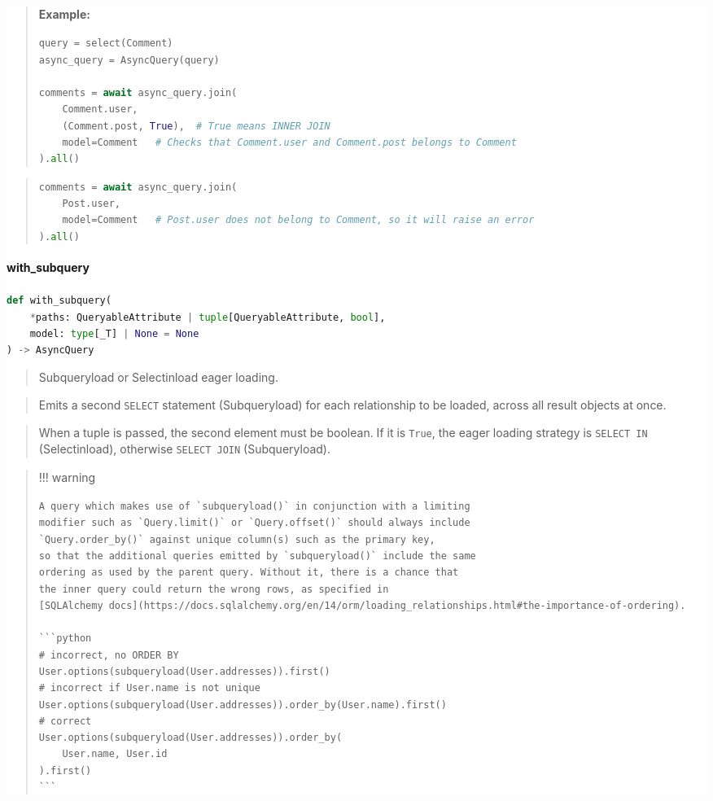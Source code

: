 > **Example:**
> ```python
> query = select(Comment)
> async_query = AsyncQuery(query)
>
> comments = await async_query.join(
>     Comment.user,
>     (Comment.post, True),  # True means INNER JOIN
>     model=Comment   # Checks that Comment.user and Comment.post belongs to Comment
> ).all()
> ```

> ```python
> comments = await async_query.join(
>     Post.user,
>     model=Comment   # Post.user does not belong to Comment, so it will raise an error
> ).all()
> ```

#### with_subquery
```python
def with_subquery(
    *paths: QueryableAttribute | tuple[QueryableAttribute, bool],
    model: type[_T] | None = None
) -> AsyncQuery
```

> Subqueryload or Selectinload eager loading.

> Emits a second `SELECT` statement (Subqueryload) for each relationship
> to be loaded, across all result objects at once.

> When a tuple is passed, the second element must be boolean.
> If it is `True`, the eager loading strategy is `SELECT IN` (Selectinload),
> otherwise `SELECT JOIN` (Subqueryload).

> !!! warning
>
>     A query which makes use of `subqueryload()` in conjunction with a limiting
>     modifier such as `Query.limit()` or `Query.offset()` should always include
>     `Query.order_by()` against unique column(s) such as the primary key,
>     so that the additional queries emitted by `subqueryload()` include the same
>     ordering as used by the parent query. Without it, there is a chance that
>     the inner query could return the wrong rows, as specified in
>     [SQLAlchemy docs](https://docs.sqlalchemy.org/en/14/orm/loading_relationships.html#the-importance-of-ordering).
>
>     ```python
>     # incorrect, no ORDER BY
>     User.options(subqueryload(User.addresses)).first()
>     # incorrect if User.name is not unique
>     User.options(subqueryload(User.addresses)).order_by(User.name).first()
>     # correct
>     User.options(subqueryload(User.addresses)).order_by(
>         User.name, User.id
>     ).first()
>     ```
